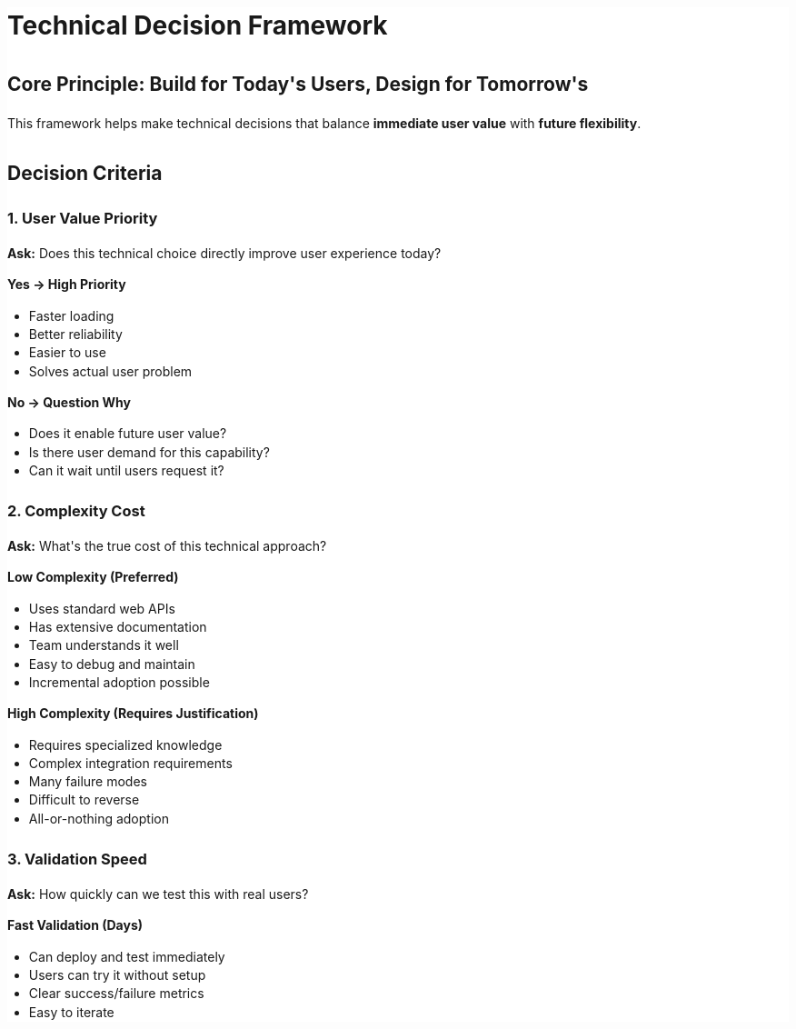 # Technical Decision Framework

## Core Principle: Build for Today's Users, Design for Tomorrow's

This framework helps make technical decisions that balance **immediate user value** with **future flexibility**.

## Decision Criteria

### 1. User Value Priority

**Ask:** Does this technical choice directly improve user experience today?

**Yes → High Priority**
- Faster loading
- Better reliability
- Easier to use
- Solves actual user problem

**No → Question Why**
- Does it enable future user value?
- Is there user demand for this capability?
- Can it wait until users request it?

### 2. Complexity Cost

**Ask:** What's the true cost of this technical approach?

**Low Complexity (Preferred)**
- Uses standard web APIs
- Has extensive documentation
- Team understands it well
- Easy to debug and maintain
- Incremental adoption possible

**High Complexity (Requires Justification)**
- Requires specialized knowledge
- Complex integration requirements
- Many failure modes
- Difficult to reverse
- All-or-nothing adoption

### 3. Validation Speed

**Ask:** How quickly can we test this with real users?

**Fast Validation (Days)**
- Can deploy and test immediately
- Users can try it without setup
- Clear success/failure metrics
- Easy to iterate
